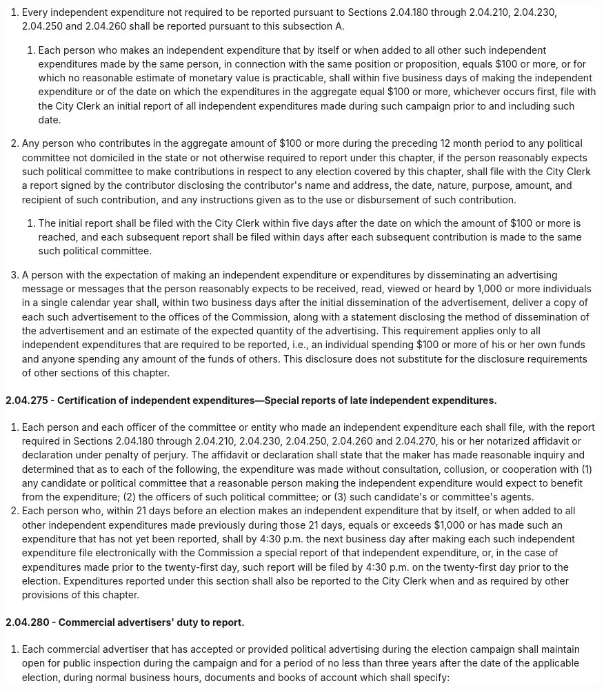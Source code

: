 1. Every independent expenditure not required to be reported pursuant to Sections 2.04.180 through 2.04.210, 2.04.230, 2.04.250 and 2.04.260 shall be reported pursuant to this subsection A.

    1. Each person who makes an independent expenditure that by itself or when added to all other such independent expenditures made by the same person, in connection with the same position or proposition, equals $100 or more, or for which no reasonable estimate of monetary value is practicable, shall within five business days of making the independent expenditure or of the date on which the expenditures in the aggregate equal $100 or more, whichever occurs first, file with the City Clerk an initial report of all independent expenditures made during such campaign prior to and including such date.
2. Any person who contributes in the aggregate amount of $100 or more during the preceding 12 month period to any political committee not domiciled in the state or not otherwise required to report under this chapter, if the person reasonably expects such political committee to make contributions in respect to any election covered by this chapter, shall file with the City Clerk a report signed by the contributor disclosing the contributor's name and address, the date, nature, purpose, amount, and recipient of such contribution, and any instructions given as to the use or disbursement of such contribution.

    1. The initial report shall be filed with the City Clerk within five days after the date on which the amount of $100 or more is reached, and each subsequent report shall be filed within days after each subsequent contribution is made to the same such political committee.
3. A person with the expectation of making an independent expenditure or expenditures by disseminating an advertising message or messages that the person reasonably expects to be received, read, viewed or heard by 1,000 or more individuals in a single calendar year shall, within two business days after the initial dissemination of the advertisement, deliver a copy of each such advertisement to the offices of the Commission, along with a statement disclosing the method of dissemination of the advertisement and an estimate of the expected quantity of the advertising. This requirement applies only to all independent expenditures that are required to be reported, i.e., an individual spending $100 or more of his or her own funds and anyone spending any amount of the funds of others. This disclosure does not substitute for the disclosure requirements of other sections of this chapter.

#### 2.04.275 - Certification of independent expenditures—Special reports of late independent expenditures.

1. Each person and each officer of the committee or entity who made an independent expenditure each shall file, with the report required in Sections 2.04.180 through 2.04.210, 2.04.230, 2.04.250, 2.04.260 and 2.04.270, his or her notarized affidavit or declaration under penalty of perjury. The affidavit or declaration shall state that the maker has made reasonable inquiry and determined that as to each of the following, the expenditure was made without consultation, collusion, or cooperation with (1) any candidate or political committee that a reasonable person making the independent expenditure would expect to benefit from the expenditure; (2) the officers of such political committee; or (3) such candidate's or committee's agents.
2. Each person who, within 21 days before an election makes an independent expenditure that by itself, or when added to all other independent expenditures made previously during those 21 days, equals or exceeds $1,000 or has made such an expenditure that has not yet been reported, shall by 4:30 p.m. the next business day after making each such independent expenditure file electronically with the Commission a special report of that independent expenditure, or, in the case of expenditures made prior to the twenty-first day, such report will be filed by 4:30 p.m. on the twenty-first day prior to the election. Expenditures reported under this section shall also be reported to the City Clerk when and as required by other provisions of this chapter.

#### 2.04.280 - Commercial advertisers' duty to report.

1. Each commercial advertiser that has accepted or provided political advertising during the election campaign shall maintain open for public inspection during the campaign and for a period of no less than three years after the date of the applicable election, during normal business hours, documents and books of account which shall specify:
